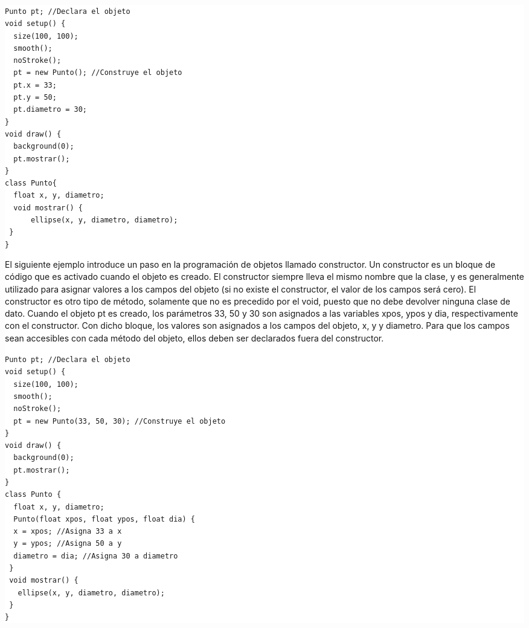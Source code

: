 ```Processing
Punto pt; //Declara el objeto
void setup() {
  size(100, 100);
  smooth();
  noStroke();
  pt = new Punto(); //Construye el objeto
  pt.x = 33;
  pt.y = 50;
  pt.diametro = 30;
}
void draw() {
  background(0);
  pt.mostrar();
}
class Punto{
  float x, y, diametro;
  void mostrar() {
      ellipse(x, y, diametro, diametro);
 }
}
```

El siguiente ejemplo introduce un paso en la programación de objetos llamado constructor. Un constructor es
un bloque de código que es activado cuando el objeto es creado. El constructor siempre lleva el mismo
nombre que la clase, y es generalmente utilizado para asignar valores a los campos del objeto (si no existe el
constructor, el valor de los campos será cero). El constructor es otro tipo de método, solamente que no es
precedido por el void, puesto que no debe devolver ninguna clase de dato. Cuando el objeto pt es creado,
los parámetros 33, 50 y 30 son asignados a las variables xpos, ypos y dia, respectivamente con el
constructor. Con dicho bloque, los valores son asignados a los campos del objeto, x, y y diametro. Para
que los campos sean accesibles con cada método del objeto, ellos deben ser declarados fuera del
constructor. 

```Processing
Punto pt; //Declara el objeto
void setup() {
  size(100, 100);
  smooth();
  noStroke();
  pt = new Punto(33, 50, 30); //Construye el objeto
}
void draw() {
  background(0);
  pt.mostrar();
}
class Punto {
  float x, y, diametro;
  Punto(float xpos, float ypos, float dia) {
  x = xpos; //Asigna 33 a x
  y = ypos; //Asigna 50 a y
  diametro = dia; //Asigna 30 a diametro
 }
 void mostrar() {
   ellipse(x, y, diametro, diametro);
 }
}

```